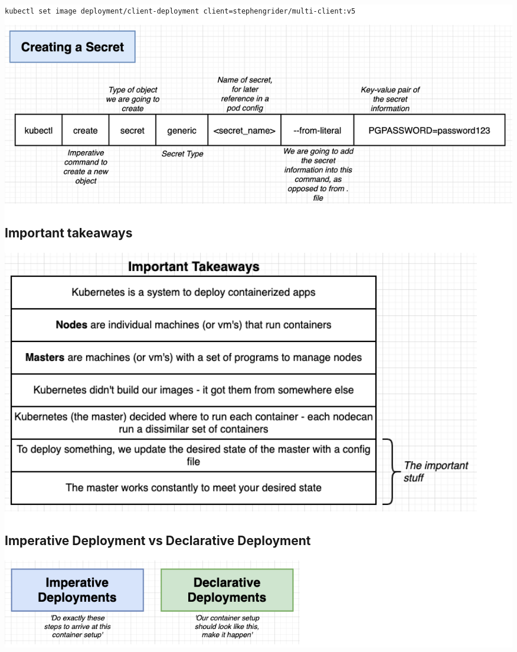 `kubectl set image deployment/client-deployment client=stephengrider/multi-client:v5`

<img src="screenshots/kubernetes-create-secret.png" width=1000>

## Important takeaways

<img src="screenshots/kubernetes-19.png" width=800>

## Imperative Deployment vs **Declarative Deployment**

<img src="screenshots/kubernetes-20.png" width=500>